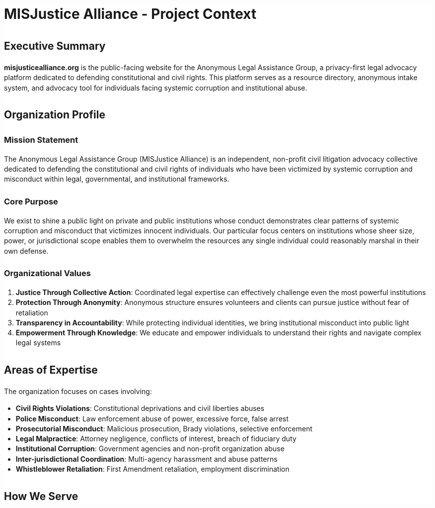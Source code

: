# MISJustice Alliance - Project Context

## Executive Summary

**misjusticealliance.org** is the public-facing website for the Anonymous Legal Assistance Group, a privacy-first legal advocacy platform dedicated to defending constitutional and civil rights. This platform serves as a resource directory, anonymous intake system, and advocacy tool for individuals facing systemic corruption and institutional abuse.

## Organization Profile

### Mission Statement

The Anonymous Legal Assistance Group (MISJustice Alliance) is an independent, non-profit civil litigation advocacy collective dedicated to defending the constitutional and civil rights of individuals who have been victimized by systemic corruption and misconduct within legal, governmental, and institutional frameworks.

### Core Purpose

We exist to shine a public light on private and public institutions whose conduct demonstrates clear patterns of systemic corruption and misconduct that victimizes innocent individuals. Our particular focus centers on institutions whose sheer size, power, or jurisdictional scope enables them to overwhelm the resources any single individual could reasonably marshal in their own defense.

### Organizational Values

1. **Justice Through Collective Action**: Coordinated legal expertise can effectively challenge even the most powerful institutions
2. **Protection Through Anonymity**: Anonymous structure ensures volunteers and clients can pursue justice without fear of retaliation
3. **Transparency in Accountability**: While protecting individual identities, we bring institutional misconduct into public light
4. **Empowerment Through Knowledge**: We educate and empower individuals to understand their rights and navigate complex legal systems

## Areas of Expertise

The organization focuses on cases involving:

- **Civil Rights Violations**: Constitutional deprivations and civil liberties abuses
- **Police Misconduct**: Law enforcement abuse of power, excessive force, false arrest
- **Prosecutorial Misconduct**: Malicious prosecution, Brady violations, selective enforcement
- **Legal Malpractice**: Attorney negligence, conflicts of interest, breach of fiduciary duty
- **Institutional Corruption**: Government agencies and non-profit organization abuse
- **Inter-jurisdictional Coordination**: Multi-agency harassment and abuse patterns
- **Whistleblower Retaliation**: First Amendment retaliation, employment discrimination

## How We Serve
